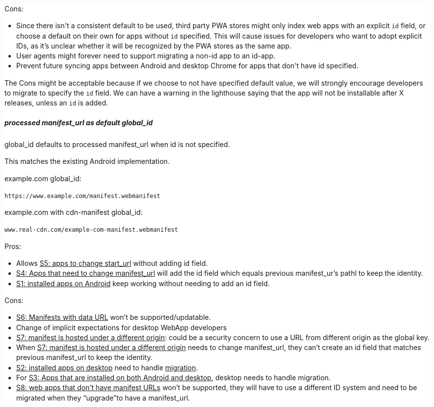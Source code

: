 Cons:



*   Since there isn't a consistent default to be used, third party PWA stores might only index web apps with an explicit `id` field, or choose a default on their own for apps without `id` specified. This will cause issues for developers who want to adopt explicit IDs, as it’s unclear whether it will be recognized by the PWA stores as the same app.
*   User agents might forever need to support migrating a non-id app to an id-app.
*   Prevent future syncing apps between Android and desktop Chrome for apps that don't have id specified.

The Cons might be acceptable because if we choose to not have specified default value, we will strongly encourage developers to migrate to specify the `id` field. We can have a warning in the lighthouse saying that the app will not be installable after X releases, unless an `id` is added.


##### processed manifest_url as default global_id

global_id defaults to processed manifest_url when id is not specified.

This matches the existing Android implementation.

example.com global_id:


```
https://www.example.com/manifest.webmanifest
```


example.com with cdn-manifest global_id:


```
www.real-cdn.com/example-com-manifest.webmanifest
```


Pros:

*   Allows [S5: apps to change start_url](#scenario-5) without adding id field.
*   [S4: Apps that need to change manifest_url](#scenario-4) will add the id field which equals previous manifest\_ur’s pathl to keep the identity.
*   [S1: installed apps on Android](#scenario-1) keep working without needing to add an id field.

Cons:

*   [S6: Manifests with data URL](#scenario-6) won’t be supported/updatable.
*   Change of implicit expectations for desktop WebApp developers
*   [S7: manifest is hosted under a different origin](#scenario-7): could be a security concern to use a URL from different origin as the global key. 
*   When [S7: manifest is hosted under a different origin](#scenario-7) needs to change manifest_url, they can’t create an id field that matches previous manifest_url to keep the identity.
*   [S2: installed apps on desktop](#scenario-2) need to handle [migration](#migration-for-user-agents).
*   For [S3: Apps that are installed on both Android and desktop](#scenario-3), desktop needs to handle migration.
*   [S8: web apps that don’t have manifest URLs](#scenario-8) won’t be supported, they will have to use a different ID system and need to be migrated when they “upgrade”to have a manifest_url.

